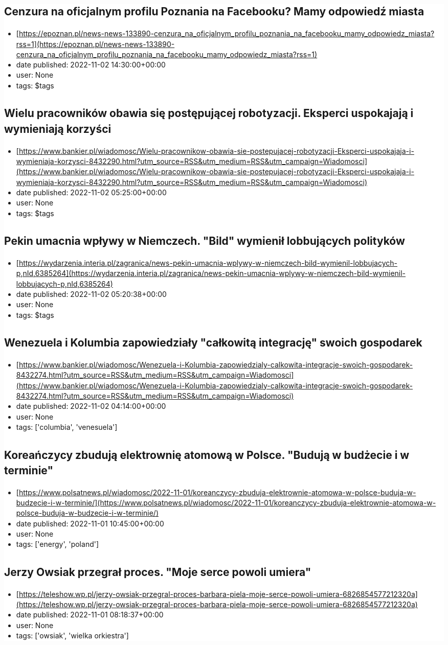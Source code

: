 ## Cenzura na oficjalnym profilu Poznania na Facebooku? Mamy odpowiedź miasta
 - [https://epoznan.pl/news-news-133890-cenzura_na_oficjalnym_profilu_poznania_na_facebooku_mamy_odpowiedz_miasta?rss=1](https://epoznan.pl/news-news-133890-cenzura_na_oficjalnym_profilu_poznania_na_facebooku_mamy_odpowiedz_miasta?rss=1)
 - date published: 2022-11-02 14:30:00+00:00
 - user: None
 - tags: $tags

## Wielu pracowników obawia się postępującej robotyzacji. Eksperci uspokajają i wymieniają korzyści
 - [https://www.bankier.pl/wiadomosc/Wielu-pracownikow-obawia-sie-postepujacej-robotyzacji-Eksperci-uspokajaja-i-wymieniaja-korzysci-8432290.html?utm_source=RSS&utm_medium=RSS&utm_campaign=Wiadomosci](https://www.bankier.pl/wiadomosc/Wielu-pracownikow-obawia-sie-postepujacej-robotyzacji-Eksperci-uspokajaja-i-wymieniaja-korzysci-8432290.html?utm_source=RSS&utm_medium=RSS&utm_campaign=Wiadomosci)
 - date published: 2022-11-02 05:25:00+00:00
 - user: None
 - tags: $tags

## Pekin umacnia wpływy w Niemczech. "Bild" wymienił lobbujących polityków
 - [https://wydarzenia.interia.pl/zagranica/news-pekin-umacnia-wplywy-w-niemczech-bild-wymienil-lobbujacych-p,nId,6385264](https://wydarzenia.interia.pl/zagranica/news-pekin-umacnia-wplywy-w-niemczech-bild-wymienil-lobbujacych-p,nId,6385264)
 - date published: 2022-11-02 05:20:38+00:00
 - user: None
 - tags: $tags

## Wenezuela i Kolumbia zapowiedziały "całkowitą integrację" swoich gospodarek
 - [https://www.bankier.pl/wiadomosc/Wenezuela-i-Kolumbia-zapowiedzialy-calkowita-integracje-swoich-gospodarek-8432274.html?utm_source=RSS&utm_medium=RSS&utm_campaign=Wiadomosci](https://www.bankier.pl/wiadomosc/Wenezuela-i-Kolumbia-zapowiedzialy-calkowita-integracje-swoich-gospodarek-8432274.html?utm_source=RSS&utm_medium=RSS&utm_campaign=Wiadomosci)
 - date published: 2022-11-02 04:14:00+00:00
 - user: None
 - tags: ['columbia', 'venesuela']

## Koreańczycy zbudują elektrownię atomową w Polsce. "Budują w budżecie i w terminie"
 - [https://www.polsatnews.pl/wiadomosc/2022-11-01/koreanczycy-zbuduja-elektrownie-atomowa-w-polsce-buduja-w-budzecie-i-w-terminie/](https://www.polsatnews.pl/wiadomosc/2022-11-01/koreanczycy-zbuduja-elektrownie-atomowa-w-polsce-buduja-w-budzecie-i-w-terminie/)
 - date published: 2022-11-01 10:45:00+00:00
 - user: None
 - tags: ['energy', 'poland']

## Jerzy Owsiak przegrał proces. "Moje serce powoli umiera"
 - [https://teleshow.wp.pl/jerzy-owsiak-przegral-proces-barbara-piela-moje-serce-powoli-umiera-6826854577212320a](https://teleshow.wp.pl/jerzy-owsiak-przegral-proces-barbara-piela-moje-serce-powoli-umiera-6826854577212320a)
 - date published: 2022-11-01 08:18:37+00:00
 - user: None
 - tags: ['owsiak', 'wielka orkiestra']
